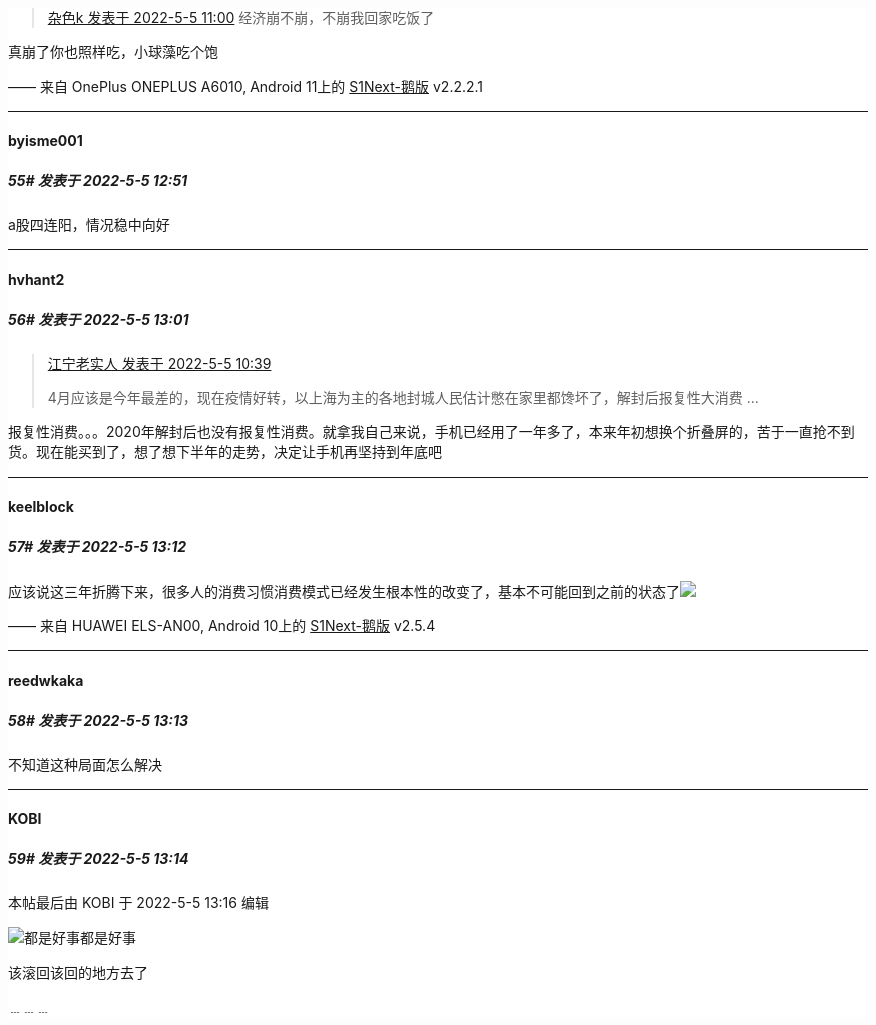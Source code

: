 <blockquote><a href="httphttps://bbs.saraba1st.com/2b/forum.php?mod=redirect&amp;goto=findpost&amp;pid=55698851&amp;ptid=2067921" target="_blank">杂色k 发表于 2022-5-5 11:00</a>
经济崩不崩，不崩我回家吃饭了</blockquote>
真崩了你也照样吃，小球藻吃个饱

—— 来自 OnePlus ONEPLUS A6010, Android 11上的 [S1Next-鹅版](https://github.com/ykrank/S1-Next/releases) v2.2.2.1

*****

####  byisme001  
##### 55#       发表于 2022-5-5 12:51

a股四连阳，情况稳中向好

*****

####  hvhant2  
##### 56#       发表于 2022-5-5 13:01

<blockquote><a href="httphttps://bbs.saraba1st.com/2b/forum.php?mod=redirect&amp;goto=findpost&amp;pid=55698586&amp;ptid=2067921" target="_blank">江宁老实人 发表于 2022-5-5 10:39</a>

4月应该是今年最差的，现在疫情好转，以上海为主的各地封城人民估计憋在家里都馋坏了，解封后报复性大消费 ...</blockquote>
报复性消费。。。2020年解封后也没有报复性消费。就拿我自己来说，手机已经用了一年多了，本来年初想换个折叠屏的，苦于一直抢不到货。现在能买到了，想了想下半年的走势，决定让手机再坚持到年底吧

*****

####  keelblock  
##### 57#       发表于 2022-5-5 13:12

应该说这三年折腾下来，很多人的消费习惯消费模式已经发生根本性的改变了，基本不可能回到之前的状态了<img src="https://static.saraba1st.com/image/smiley/face2017/067.png" referrerpolicy="no-referrer">

—— 来自 HUAWEI ELS-AN00, Android 10上的 [S1Next-鹅版](https://github.com/ykrank/S1-Next/releases) v2.5.4

*****

####  reedwkaka  
##### 58#       发表于 2022-5-5 13:13

不知道这种局面怎么解决

*****

####  KOBI  
##### 59#       发表于 2022-5-5 13:14

 本帖最后由 KOBI 于 2022-5-5 13:16 编辑 

<img src="https://static.saraba1st.com/image/smiley/face2017/053.png" referrerpolicy="no-referrer">都是好事都是好事

该滚回该回的地方去了

﹍﹍﹍
